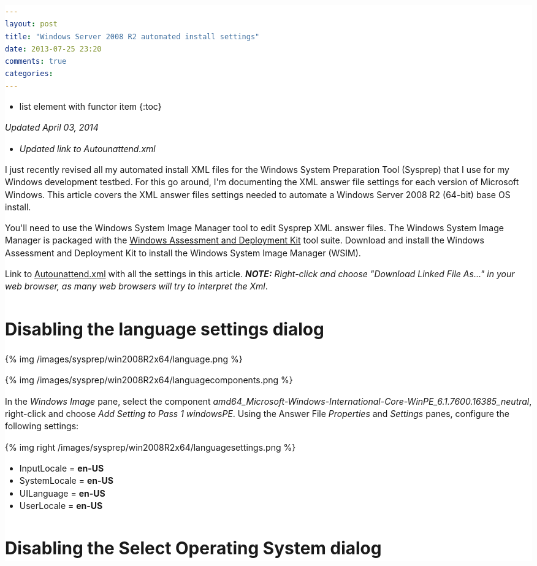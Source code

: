 ```yaml
---
layout: post
title: "Windows Server 2008 R2 automated install settings"
date: 2013-07-25 23:20
comments: true
categories: 
---
```

* list element with functor item
{:toc}

_Updated April 03, 2014_

* _Updated link to Autounattend.xml_

I just recently revised all my automated install XML files for the Windows
System Preparation Tool (Sysprep) that I use for my Windows development
testbed.  For this go around, I'm documenting the XML answer file settings
for each version of Microsoft Windows.  This article covers the XML answer
files settings needed to automate a Windows Server 2008 R2 (64-bit) base
OS install.

You'll need to use the Windows System Image Manager tool to edit Sysprep
XML answer files.  The Windows System Image Manager is packaged with the
[Windows Assessment and Deployment Kit](http://www.microsoft.com/en-us/download/details.aspx?id=30652)
tool suite.  Download and install the Windows Assessment and Deployment Kit
to install the Windows System Image Manager (WSIM).

Link to [Autounattend.xml](https://github.com/misheska/basebox-packer/raw/master/template/windows2008r2/floppy/win2008r2-datacenter/Autounattend.xml)
with all the settings in this article.  _**NOTE:** Right-click and choose "Download Linked File As..." in your web browser, as many web browsers will try to interpret the Xml_.

Disabling the language settings dialog
======================================

{% img /images/sysprep/win2008R2x64/language.png %}

{% img /images/sysprep/win2008R2x64/languagecomponents.png %}

In the _Windows Image_ pane, select the component 
*amd64_Microsoft-Windows-International-Core-WinPE_6.1.7600.16385_neutral*,
right-click and choose _Add Setting to Pass 1 windowsPE_.  Using the
Answer File _Properties_ and _Settings_ panes, configure the following settings:

{% img right /images/sysprep/win2008R2x64/languagesettings.png %}

* InputLocale = **en-US**
* SystemLocale = **en-US**
* UILanguage = **en-US**
* UserLocale = **en-US**

Disabling the Select Operating System dialog
============================================
